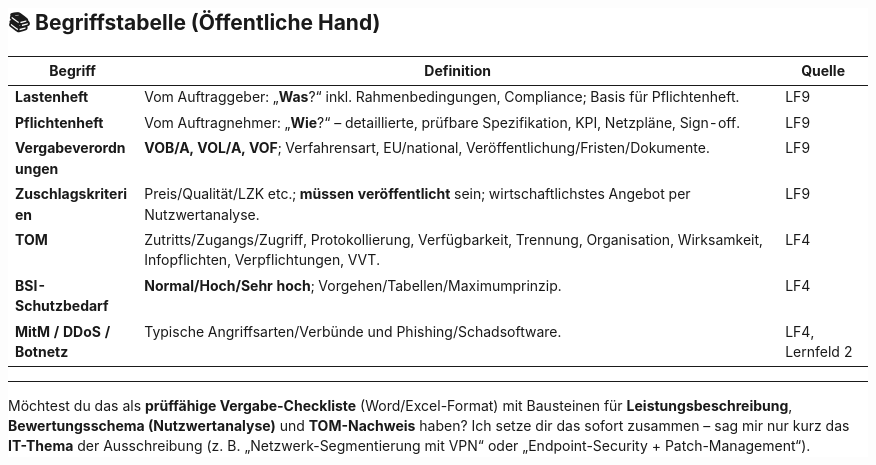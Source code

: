 
## 📚 Begriffstabelle (Öffentliche Hand)

| Begriff                   | Definition                                                                                                                          | Quelle          |
| ------------------------- | ----------------------------------------------------------------------------------------------------------------------------------- | --------------- |
| **Lastenheft**            | Vom Auftraggeber: „**Was**?“ inkl. Rahmenbedingungen, Compliance; Basis für Pflichtenheft.                                          | LF9             |
| **Pflichtenheft**         | Vom Auftragnehmer: „**Wie**?“ – detaillierte, prüfbare Spezifikation, KPI, Netzpläne, Sign-off.                                     | LF9             |
| **Vergabeverordnungen**   | **VOB/A, VOL/A, VOF**; Verfahrensart, EU/national, Veröffentlichung/Fristen/Dokumente.                                              | LF9             |
| **Zuschlagskriterien**    | Preis/Qualität/LZK etc.; **müssen veröffentlicht** sein; wirtschaftlichstes Angebot per Nutzwertanalyse.                            | LF9             |
| **TOM**                   | Zutritts/Zugangs/Zugriff, Protokollierung, Verfügbarkeit, Trennung, Organisation, Wirksamkeit, Infopflichten, Verpflichtungen, VVT. | LF4             |
| **BSI-Schutzbedarf**      | **Normal/Hoch/Sehr hoch**; Vorgehen/Tabellen/Maximumprinzip.                                                                        | LF4             |
| **MitM / DDoS / Botnetz** | Typische Angriffsarten/Verbünde und Phishing/Schadsoftware.                                                                         | LF4, Lernfeld 2 |

---

Möchtest du das als **prüffähige Vergabe-Checkliste** (Word/Excel-Format) mit Bausteinen für **Leistungsbeschreibung**, **Bewertungsschema (Nutzwertanalyse)** und **TOM-Nachweis** haben? Ich setze dir das sofort zusammen – sag mir nur kurz das **IT-Thema** der Ausschreibung (z. B. „Netzwerk-Segmentierung mit VPN“ oder „Endpoint-Security + Patch-Management“).
